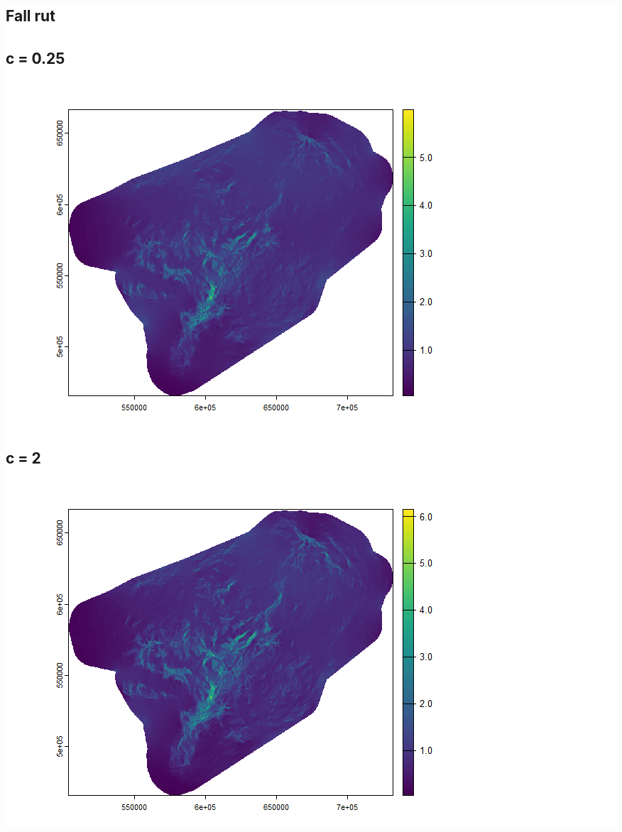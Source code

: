 </div>

## Fall rut

<div class="panel-tabset">

## c = 0.25

![](4.2-omniscape_files/figure-commonmark/unnamed-chunk-35-1.png)

## c = 2

![](4.2-omniscape_files/figure-commonmark/unnamed-chunk-36-1.png)
